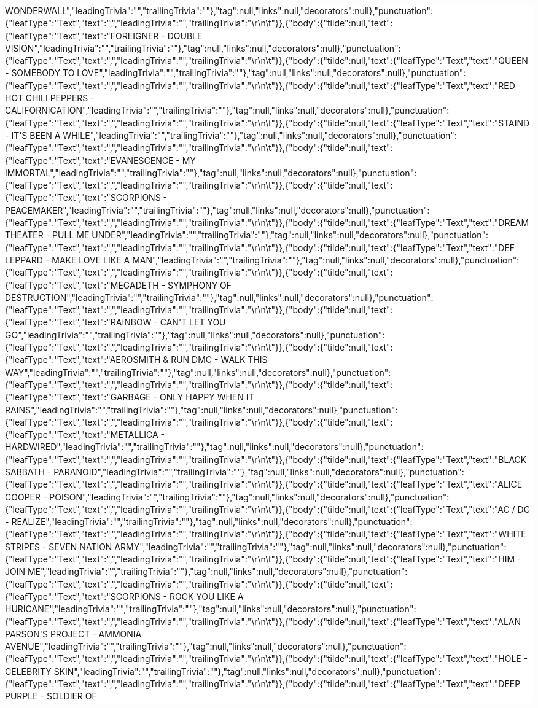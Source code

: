 WONDERWALL","leadingTrivia":"","trailingTrivia":""},"tag":null,"links":null,"decorators":null},"punctuation":{"leafType":"Text","text":",","leadingTrivia":"","trailingTrivia":"\r\n\t"}},{"body":{"tilde":null,"text":{"leafType":"Text","text":"FOREIGNER - DOUBLE VISION","leadingTrivia":"","trailingTrivia":""},"tag":null,"links":null,"decorators":null},"punctuation":{"leafType":"Text","text":",","leadingTrivia":"","trailingTrivia":"\r\n\t"}},{"body":{"tilde":null,"text":{"leafType":"Text","text":"QUEEN - SOMEBODY TO LOVE","leadingTrivia":"","trailingTrivia":""},"tag":null,"links":null,"decorators":null},"punctuation":{"leafType":"Text","text":",","leadingTrivia":"","trailingTrivia":"\r\n\t"}},{"body":{"tilde":null,"text":{"leafType":"Text","text":"RED HOT CHILI PEPPERS - CALIFORNICATION","leadingTrivia":"","trailingTrivia":""},"tag":null,"links":null,"decorators":null},"punctuation":{"leafType":"Text","text":",","leadingTrivia":"","trailingTrivia":"\r\n\t"}},{"body":{"tilde":null,"text":{"leafType":"Text","text":"STAIND - IT'S BEEN A WHILE","leadingTrivia":"","trailingTrivia":""},"tag":null,"links":null,"decorators":null},"punctuation":{"leafType":"Text","text":",","leadingTrivia":"","trailingTrivia":"\r\n\t"}},{"body":{"tilde":null,"text":{"leafType":"Text","text":"EVANESCENCE - MY IMMORTAL","leadingTrivia":"","trailingTrivia":""},"tag":null,"links":null,"decorators":null},"punctuation":{"leafType":"Text","text":",","leadingTrivia":"","trailingTrivia":"\r\n\t"}},{"body":{"tilde":null,"text":{"leafType":"Text","text":"SCORPIONS - PEACEMAKER","leadingTrivia":"","trailingTrivia":""},"tag":null,"links":null,"decorators":null},"punctuation":{"leafType":"Text","text":",","leadingTrivia":"","trailingTrivia":"\r\n\t"}},{"body":{"tilde":null,"text":{"leafType":"Text","text":"DREAM THEATER - PULL ME UNDER","leadingTrivia":"","trailingTrivia":""},"tag":null,"links":null,"decorators":null},"punctuation":{"leafType":"Text","text":",","leadingTrivia":"","trailingTrivia":"\r\n\t"}},{"body":{"tilde":null,"text":{"leafType":"Text","text":"DEF LEPPARD - MAKE LOVE LIKE A MAN","leadingTrivia":"","trailingTrivia":""},"tag":null,"links":null,"decorators":null},"punctuation":{"leafType":"Text","text":",","leadingTrivia":"","trailingTrivia":"\r\n\t"}},{"body":{"tilde":null,"text":{"leafType":"Text","text":"MEGADETH - SYMPHONY OF DESTRUCTION","leadingTrivia":"","trailingTrivia":""},"tag":null,"links":null,"decorators":null},"punctuation":{"leafType":"Text","text":",","leadingTrivia":"","trailingTrivia":"\r\n\t"}},{"body":{"tilde":null,"text":{"leafType":"Text","text":"RAINBOW - CAN'T LET YOU GO","leadingTrivia":"","trailingTrivia":""},"tag":null,"links":null,"decorators":null},"punctuation":{"leafType":"Text","text":",","leadingTrivia":"","trailingTrivia":"\r\n\t"}},{"body":{"tilde":null,"text":{"leafType":"Text","text":"AEROSMITH & RUN DMC - WALK THIS WAY","leadingTrivia":"","trailingTrivia":""},"tag":null,"links":null,"decorators":null},"punctuation":{"leafType":"Text","text":",","leadingTrivia":"","trailingTrivia":"\r\n\t"}},{"body":{"tilde":null,"text":{"leafType":"Text","text":"GARBAGE - ONLY HAPPY WHEN IT RAINS","leadingTrivia":"","trailingTrivia":""},"tag":null,"links":null,"decorators":null},"punctuation":{"leafType":"Text","text":",","leadingTrivia":"","trailingTrivia":"\r\n\t"}},{"body":{"tilde":null,"text":{"leafType":"Text","text":"METALLICA - HARDWIRED","leadingTrivia":"","trailingTrivia":""},"tag":null,"links":null,"decorators":null},"punctuation":{"leafType":"Text","text":",","leadingTrivia":"","trailingTrivia":"\r\n\t"}},{"body":{"tilde":null,"text":{"leafType":"Text","text":"BLACK SABBATH - PARANOID","leadingTrivia":"","trailingTrivia":""},"tag":null,"links":null,"decorators":null},"punctuation":{"leafType":"Text","text":",","leadingTrivia":"","trailingTrivia":"\r\n\t"}},{"body":{"tilde":null,"text":{"leafType":"Text","text":"ALICE COOPER - POISON","leadingTrivia":"","trailingTrivia":""},"tag":null,"links":null,"decorators":null},"punctuation":{"leafType":"Text","text":",","leadingTrivia":"","trailingTrivia":"\r\n\t"}},{"body":{"tilde":null,"text":{"leafType":"Text","text":"AC / DC - REALIZE","leadingTrivia":"","trailingTrivia":""},"tag":null,"links":null,"decorators":null},"punctuation":{"leafType":"Text","text":",","leadingTrivia":"","trailingTrivia":"\r\n\t"}},{"body":{"tilde":null,"text":{"leafType":"Text","text":"WHITE STRIPES - SEVEN NATION ARMY","leadingTrivia":"","trailingTrivia":""},"tag":null,"links":null,"decorators":null},"punctuation":{"leafType":"Text","text":",","leadingTrivia":"","trailingTrivia":"\r\n\t"}},{"body":{"tilde":null,"text":{"leafType":"Text","text":"HIM - JOIN ME","leadingTrivia":"","trailingTrivia":""},"tag":null,"links":null,"decorators":null},"punctuation":{"leafType":"Text","text":",","leadingTrivia":"","trailingTrivia":"\r\n\t"}},{"body":{"tilde":null,"text":{"leafType":"Text","text":"SCORPIONS - ROCK YOU LIKE A HURICANE","leadingTrivia":"","trailingTrivia":""},"tag":null,"links":null,"decorators":null},"punctuation":{"leafType":"Text","text":",","leadingTrivia":"","trailingTrivia":"\r\n\t"}},{"body":{"tilde":null,"text":{"leafType":"Text","text":"ALAN PARSON'S PROJECT - AMMONIA AVENUE","leadingTrivia":"","trailingTrivia":""},"tag":null,"links":null,"decorators":null},"punctuation":{"leafType":"Text","text":",","leadingTrivia":"","trailingTrivia":"\r\n\t"}},{"body":{"tilde":null,"text":{"leafType":"Text","text":"HOLE - CELEBRITY SKIN","leadingTrivia":"","trailingTrivia":""},"tag":null,"links":null,"decorators":null},"punctuation":{"leafType":"Text","text":",","leadingTrivia":"","trailingTrivia":"\r\n\t"}},{"body":{"tilde":null,"text":{"leafType":"Text","text":"DEEP PURPLE - SOLDIER OF